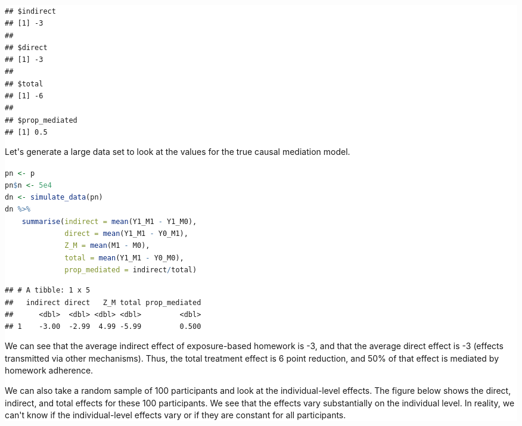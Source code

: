 ```r
```

```
## $indirect
## [1] -3
## 
## $direct
## [1] -3
## 
## $total
## [1] -6
## 
## $prop_mediated
## [1] 0.5
```

Let's generate a large data set to look at the values for the true causal mediation model.

```r
pn <- p
pn$n <- 5e4
dn <- simulate_data(pn)
dn %>%
    summarise(indirect = mean(Y1_M1 - Y1_M0),
              direct = mean(Y1_M1 - Y0_M1),
              Z_M = mean(M1 - M0),
              total = mean(Y1_M1 - Y0_M0),
              prop_mediated = indirect/total)
```

```
## # A tibble: 1 x 5
##   indirect direct   Z_M total prop_mediated
##      <dbl>  <dbl> <dbl> <dbl>         <dbl>
## 1    -3.00  -2.99  4.99 -5.99         0.500
```

We can see that the average indirect effect of exposure-based homework is -3, and that the average direct effect is -3 (effects transmitted via other mechanisms). Thus, the total treatment effect is 6 point reduction, and 50% of that effect is mediated by homework adherence.

We can also take a random sample of 100 participants and look at the individual-level effects. The figure below shows the direct, indirect, and total effects for these 100 participants. We see that the effects vary substantially on the individual level. In reality, we can't know if the individual-level effects vary or if they are constant for all participants. 